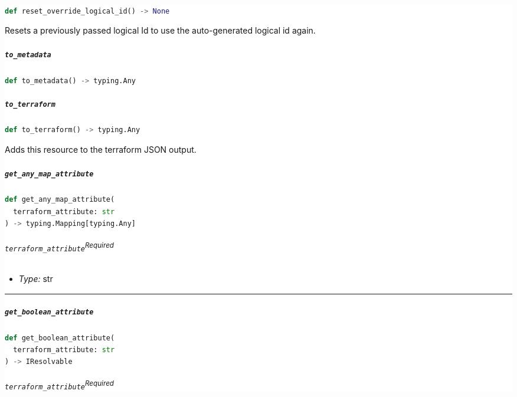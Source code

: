 ```python
def reset_override_logical_id() -> None
```

Resets a previously passed logical Id to use the auto-generated logical id again.

##### `to_metadata` <a name="to_metadata" id="@cdktf/provider-github.enterpriseOrganization.EnterpriseOrganization.toMetadata"></a>

```python
def to_metadata() -> typing.Any
```

##### `to_terraform` <a name="to_terraform" id="@cdktf/provider-github.enterpriseOrganization.EnterpriseOrganization.toTerraform"></a>

```python
def to_terraform() -> typing.Any
```

Adds this resource to the terraform JSON output.

##### `get_any_map_attribute` <a name="get_any_map_attribute" id="@cdktf/provider-github.enterpriseOrganization.EnterpriseOrganization.getAnyMapAttribute"></a>

```python
def get_any_map_attribute(
  terraform_attribute: str
) -> typing.Mapping[typing.Any]
```

###### `terraform_attribute`<sup>Required</sup> <a name="terraform_attribute" id="@cdktf/provider-github.enterpriseOrganization.EnterpriseOrganization.getAnyMapAttribute.parameter.terraformAttribute"></a>

- *Type:* str

---

##### `get_boolean_attribute` <a name="get_boolean_attribute" id="@cdktf/provider-github.enterpriseOrganization.EnterpriseOrganization.getBooleanAttribute"></a>

```python
def get_boolean_attribute(
  terraform_attribute: str
) -> IResolvable
```

###### `terraform_attribute`<sup>Required</sup> <a name="terraform_attribute" id="@cdktf/provider-github.enterpriseOrganization.EnterpriseOrganization.getBooleanAttribute.parameter.terraformAttribute"></a>
